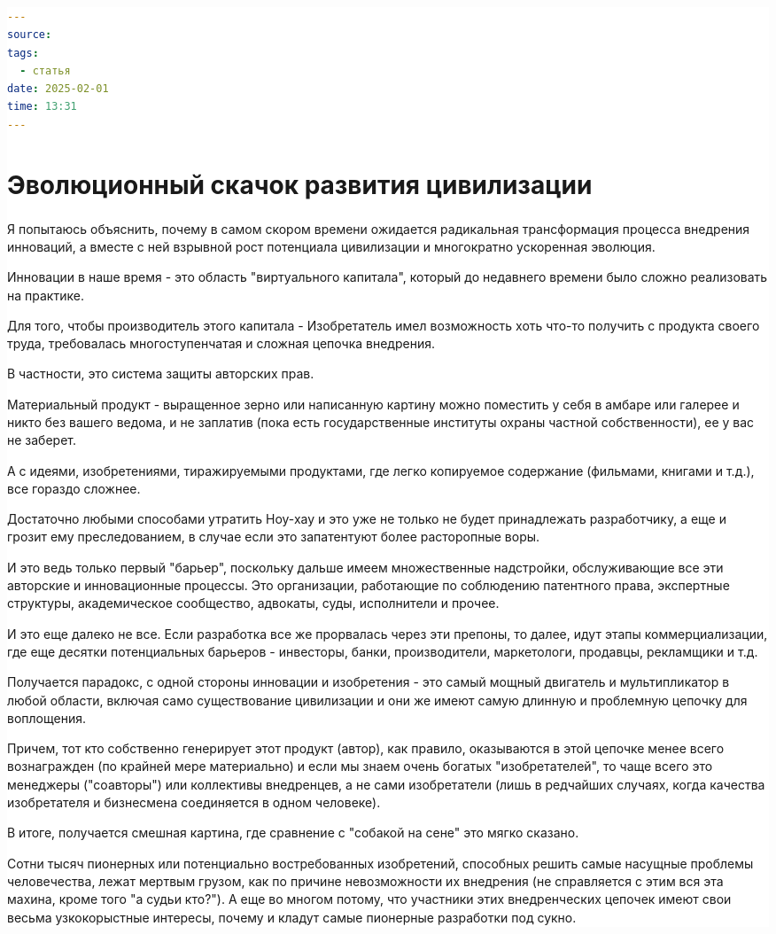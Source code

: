 ```yaml
---
source: 
tags:
  - статья
date: 2025-02-01
time: 13:31
---
```


# Эволюционный скачок развития цивилизации


Я попытаюсь объяснить, почему в самом скором времени ожидается радикальная трансформация процесса внедрения инноваций, а вместе с ней взрывной рост потенциала цивилизации и многократно ускоренная эволюция.

Инновации в наше время - это область "виртуального капитала", который до недавнего времени было сложно реализовать на практике.

Для того, чтобы производитель этого капитала - Изобретатель имел возможность хоть что-то получить с продукта своего труда, требовалась многоступенчатая и сложная цепочка внедрения.

В частности, это система защиты авторских прав.

Материальный продукт - выращенное зерно или написанную картину можно поместить у себя в амбаре или галерее и никто без вашего ведома, и не заплатив (пока есть государственные институты охраны частной собственности), ее у вас не заберет.

А с идеями, изобретениями, тиражируемыми продуктами, где легко копируемое содержание (фильмами, книгами и т.д.), все гораздо сложнее.

Достаточно любыми способами утратить Ноу-хау и это уже не только не будет принадлежать разработчику, а еще и грозит ему преследованием, в случае если это запатентуют более расторопные воры.

И это ведь только первый "барьер", поскольку дальше имеем множественные надстройки, обслуживающие все эти авторские и инновационные процессы. Это организации, работающие по соблюдению патентного права, экспертные структуры, академическое сообщество, адвокаты, суды, исполнители и прочее.

И это еще далеко не все. Если разработка все же прорвалась через эти препоны, то далее, идут этапы коммерциализации, где еще десятки потенциальных барьеров - инвесторы, банки, производители, маркетологи, продавцы, рекламщики и т.д.

Получается парадокс, с одной стороны инновации и изобретения - это самый мощный двигатель и мультипликатор в любой области, включая само существование цивилизации и они же имеют самую длинную и проблемную цепочку для воплощения.

Причем, тот кто собственно генерирует этот продукт (автор), как правило, оказываются в этой цепочке менее всего вознагражден (по крайней мере материально) и если мы знаем очень богатых "изобретателей", то чаще всего это менеджеры ("соавторы") или коллективы внедренцев, а не сами изобретатели (лишь в редчайших случаях, когда качества изобретателя и бизнесмена соединяется в одном человеке).

В итоге, получается смешная картина, где сравнение с "собакой на сене" это мягко сказано.

Сотни тысяч пионерных или потенциально востребованных изобретений, способных решить самые насущные проблемы человечества, лежат мертвым грузом, как по причине невозможности их внедрения (не справляется с этим вся эта махина, кроме того "а судьи кто?"). А еще во многом потому, что участники этих внедренческих цепочек имеют свои весьма узкокорыстные интересы, почему и кладут самые пионерные разработки под сукно.
